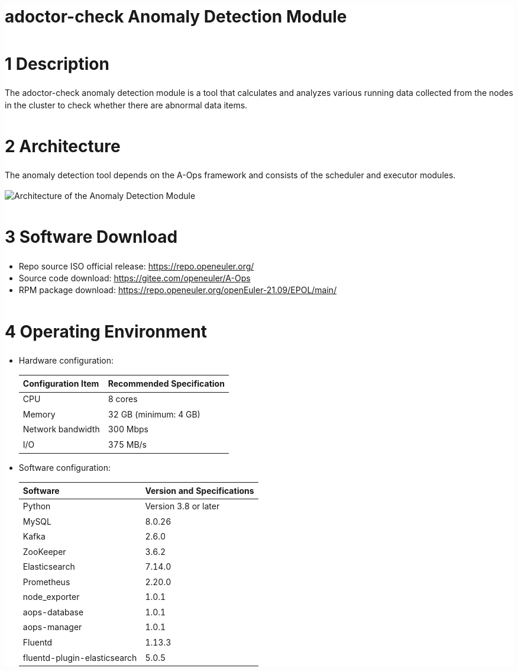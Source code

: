 # adoctor-check Anomaly Detection Module

# 1 Description

The adoctor-check anomaly detection module is a tool that calculates and analyzes various running data collected from the nodes in the cluster to check whether there are abnormal data items.

# 2 Architecture

The anomaly detection tool depends on the A-Ops framework and consists of the scheduler and executor modules.

![Architecture of the Anomaly Detection Module](figures/D466AC8C-2FAF-4797-9A48-F6C346A1EC77.png)

# 3 Software Download

- Repo source ISO official release: <https://repo.openeuler.org/>
- Source code download: <https://gitee.com/openeuler/A-Ops>
- RPM package download: <https://repo.openeuler.org/openEuler-21.09/EPOL/main/>

# 4 Operating Environment

- Hardware configuration:


  | Configuration Item | Recommended Specification |
  | -------------------- | --------------------------- |
  | CPU                | 8 cores                   |
  | Memory             | 32 GB (minimum: 4 GB)     |
  | Network bandwidth  | 300 Mbps                  |
  | I/O                | 375 MB/s                  |
- Software configuration:


  | Software                     | Version and Specifications |
  | ------------------------------ | ---------------------------- |
  | Python                       | Version 3.8 or later       |
  | MySQL                        | 8.0.26                     |
  | Kafka                        | 2.6.0                      |
  | ZooKeeper                    | 3.6.2                      |
  | Elasticsearch                | 7.14.0                     |
  | Prometheus                   | 2.20.0                     |
  | node_exporter                | 1.0.1                      |
  | aops-database                | 1.0.1                      |
  | aops-manager                 | 1.0.1                      |
  | Fluentd                      | 1.13.3                     |
  | fluentd-plugin-elasticsearch | 5.0.5                      |
